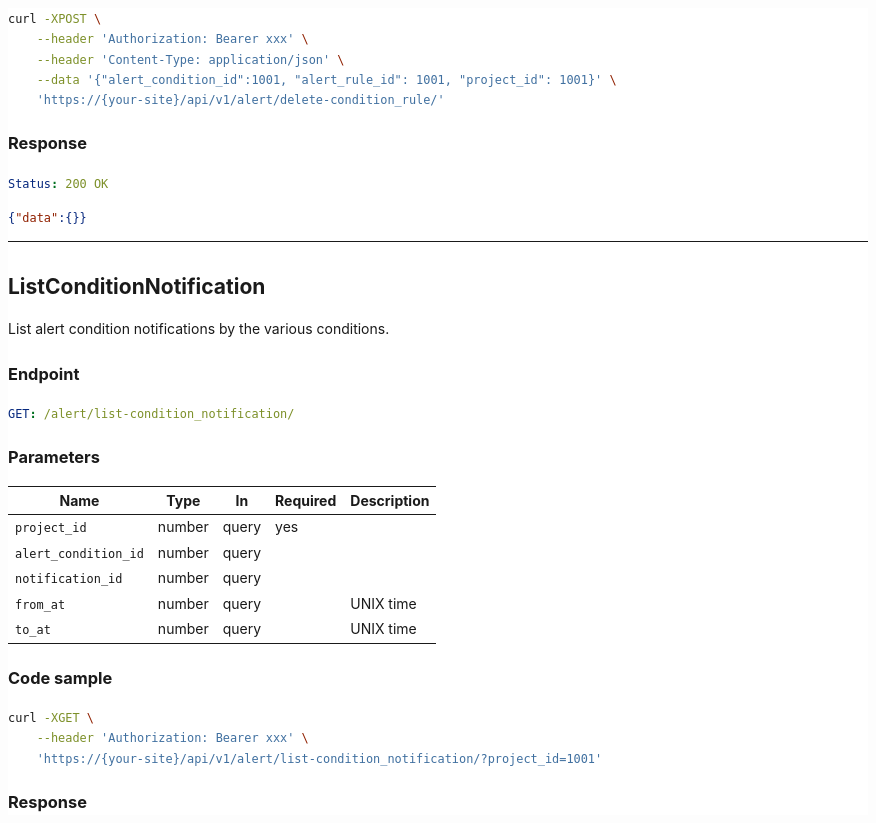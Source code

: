 ```bash
curl -XPOST \
    --header 'Authorization: Bearer xxx' \
    --header 'Content-Type: application/json' \
    --data '{"alert_condition_id":1001, "alert_rule_id": 1001, "project_id": 1001}' \
    'https://{your-site}/api/v1/alert/delete-condition_rule/'
```

### Response

```yaml
Status: 200 OK
```

```json
{"data":{}}
```

---

## ListConditionNotification

List alert condition notifications by the various conditions.

### Endpoint

```yaml
GET: /alert/list-condition_notification/
```

### Parameters

| Name           | Type   | In    | Required | Description |
| -------------- | ------ | ----- | -------- | ----------- |
| `project_id` | number | query | yes | |
| `alert_condition_id` | number | query | | |
| `notification_id` | number | query | | |
| `from_at` | number | query | | UNIX time |
| `to_at` | number | query | | UNIX time |

### Code sample

```bash
curl -XGET \
    --header 'Authorization: Bearer xxx' \
    'https://{your-site}/api/v1/alert/list-condition_notification/?project_id=1001'

```

### Response
